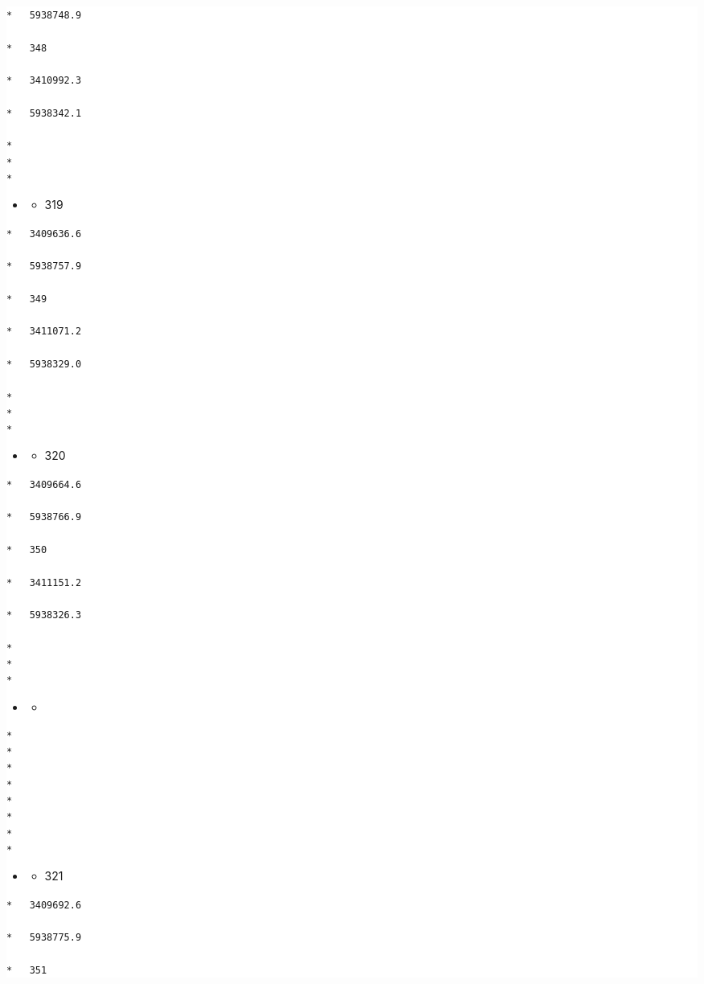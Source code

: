     *   5938748.9

    *   348

    *   3410992.3

    *   5938342.1

    *
    *
    *

*    *   319

    *   3409636.6

    *   5938757.9

    *   349

    *   3411071.2

    *   5938329.0

    *
    *
    *

*    *   320

    *   3409664.6

    *   5938766.9

    *   350

    *   3411151.2

    *   5938326.3

    *
    *
    *

*    *
    *
    *
    *
    *
    *
    *
    *
    *

*    *   321

    *   3409692.6

    *   5938775.9

    *   351
